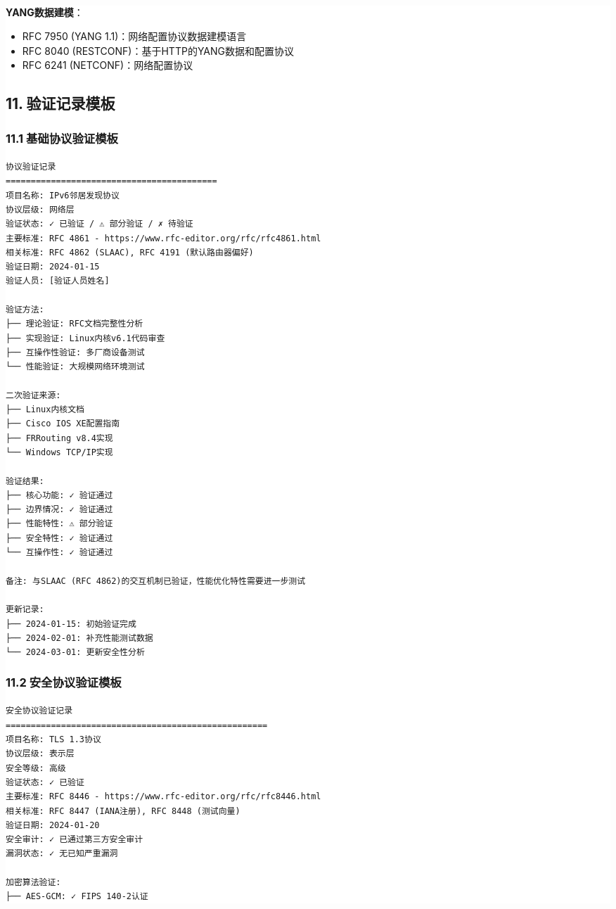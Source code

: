 **YANG数据建模**：
- RFC 7950 (YANG 1.1)：网络配置协议数据建模语言
- RFC 8040 (RESTCONF)：基于HTTP的YANG数据和配置协议
- RFC 6241 (NETCONF)：网络配置协议

## 11. 验证记录模板

### 11.1 基础协议验证模板

```
协议验证记录
==========================================
项目名称: IPv6邻居发现协议
协议层级: 网络层
验证状态: ✓ 已验证 / ⚠ 部分验证 / ✗ 待验证
主要标准: RFC 4861 - https://www.rfc-editor.org/rfc/rfc4861.html
相关标准: RFC 4862 (SLAAC), RFC 4191 (默认路由器偏好)
验证日期: 2024-01-15
验证人员: [验证人员姓名]

验证方法:
├── 理论验证: RFC文档完整性分析
├── 实现验证: Linux内核v6.1代码审查
├── 互操作性验证: 多厂商设备测试
└── 性能验证: 大规模网络环境测试

二次验证来源:
├── Linux内核文档
├── Cisco IOS XE配置指南
├── FRRouting v8.4实现
└── Windows TCP/IP实现

验证结果:
├── 核心功能: ✓ 验证通过
├── 边界情况: ✓ 验证通过  
├── 性能特性: ⚠ 部分验证
├── 安全特性: ✓ 验证通过
└── 互操作性: ✓ 验证通过

备注: 与SLAAC (RFC 4862)的交互机制已验证，性能优化特性需要进一步测试

更新记录:
├── 2024-01-15: 初始验证完成
├── 2024-02-01: 补充性能测试数据
└── 2024-03-01: 更新安全性分析
```

### 11.2 安全协议验证模板

```
安全协议验证记录
====================================================
项目名称: TLS 1.3协议
协议层级: 表示层
安全等级: 高级
验证状态: ✓ 已验证
主要标准: RFC 8446 - https://www.rfc-editor.org/rfc/rfc8446.html
相关标准: RFC 8447 (IANA注册), RFC 8448 (测试向量)
验证日期: 2024-01-20
安全审计: ✓ 已通过第三方安全审计
漏洞状态: ✓ 无已知严重漏洞

加密算法验证:
├── AES-GCM: ✓ FIPS 140-2认证
```